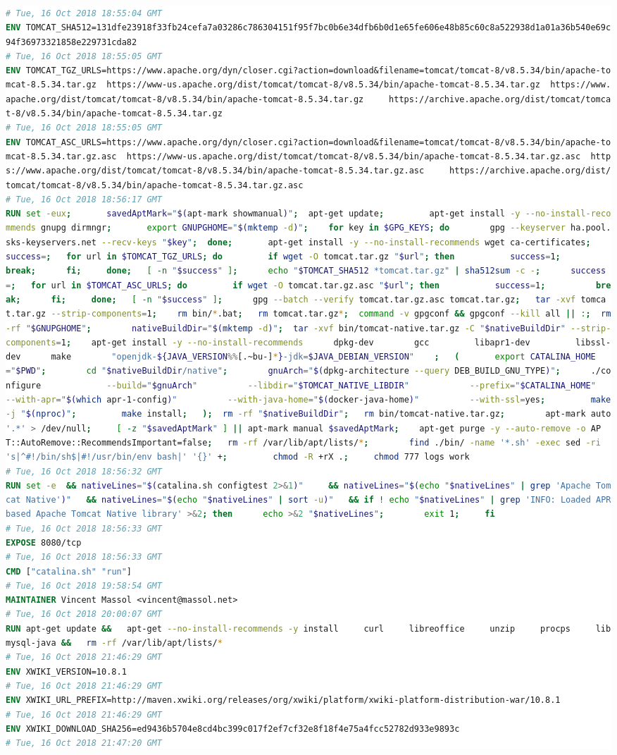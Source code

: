 ```dockerfile
# Tue, 16 Oct 2018 18:55:04 GMT
ENV TOMCAT_SHA512=131dfe23918f33fb24cefa7a03286c786304151f95f7bc0b6e34dfb6b0d1e65fe606e48b85c60c8a522938d1a01a36b540e69c94f36973321858e229731cda82
# Tue, 16 Oct 2018 18:55:05 GMT
ENV TOMCAT_TGZ_URLS=https://www.apache.org/dyn/closer.cgi?action=download&filename=tomcat/tomcat-8/v8.5.34/bin/apache-tomcat-8.5.34.tar.gz 	https://www-us.apache.org/dist/tomcat/tomcat-8/v8.5.34/bin/apache-tomcat-8.5.34.tar.gz 	https://www.apache.org/dist/tomcat/tomcat-8/v8.5.34/bin/apache-tomcat-8.5.34.tar.gz 	https://archive.apache.org/dist/tomcat/tomcat-8/v8.5.34/bin/apache-tomcat-8.5.34.tar.gz
# Tue, 16 Oct 2018 18:55:05 GMT
ENV TOMCAT_ASC_URLS=https://www.apache.org/dyn/closer.cgi?action=download&filename=tomcat/tomcat-8/v8.5.34/bin/apache-tomcat-8.5.34.tar.gz.asc 	https://www-us.apache.org/dist/tomcat/tomcat-8/v8.5.34/bin/apache-tomcat-8.5.34.tar.gz.asc 	https://www.apache.org/dist/tomcat/tomcat-8/v8.5.34/bin/apache-tomcat-8.5.34.tar.gz.asc 	https://archive.apache.org/dist/tomcat/tomcat-8/v8.5.34/bin/apache-tomcat-8.5.34.tar.gz.asc
# Tue, 16 Oct 2018 18:56:17 GMT
RUN set -eux; 		savedAptMark="$(apt-mark showmanual)"; 	apt-get update; 		apt-get install -y --no-install-recommends gnupg dirmngr; 		export GNUPGHOME="$(mktemp -d)"; 	for key in $GPG_KEYS; do 		gpg --keyserver ha.pool.sks-keyservers.net --recv-keys "$key"; 	done; 		apt-get install -y --no-install-recommends wget ca-certificates; 		success=; 	for url in $TOMCAT_TGZ_URLS; do 		if wget -O tomcat.tar.gz "$url"; then 			success=1; 			break; 		fi; 	done; 	[ -n "$success" ]; 		echo "$TOMCAT_SHA512 *tomcat.tar.gz" | sha512sum -c -; 		success=; 	for url in $TOMCAT_ASC_URLS; do 		if wget -O tomcat.tar.gz.asc "$url"; then 			success=1; 			break; 		fi; 	done; 	[ -n "$success" ]; 		gpg --batch --verify tomcat.tar.gz.asc tomcat.tar.gz; 	tar -xvf tomcat.tar.gz --strip-components=1; 	rm bin/*.bat; 	rm tomcat.tar.gz*; 	command -v gpgconf && gpgconf --kill all || :; 	rm -rf "$GNUPGHOME"; 		nativeBuildDir="$(mktemp -d)"; 	tar -xvf bin/tomcat-native.tar.gz -C "$nativeBuildDir" --strip-components=1; 	apt-get install -y --no-install-recommends 		dpkg-dev 		gcc 		libapr1-dev 		libssl-dev 		make 		"openjdk-${JAVA_VERSION%%[.~bu-]*}-jdk=$JAVA_DEBIAN_VERSION" 	; 	( 		export CATALINA_HOME="$PWD"; 		cd "$nativeBuildDir/native"; 		gnuArch="$(dpkg-architecture --query DEB_BUILD_GNU_TYPE)"; 		./configure 			--build="$gnuArch" 			--libdir="$TOMCAT_NATIVE_LIBDIR" 			--prefix="$CATALINA_HOME" 			--with-apr="$(which apr-1-config)" 			--with-java-home="$(docker-java-home)" 			--with-ssl=yes; 		make -j "$(nproc)"; 		make install; 	); 	rm -rf "$nativeBuildDir"; 	rm bin/tomcat-native.tar.gz; 		apt-mark auto '.*' > /dev/null; 	[ -z "$savedAptMark" ] || apt-mark manual $savedAptMark; 	apt-get purge -y --auto-remove -o APT::AutoRemove::RecommendsImportant=false; 	rm -rf /var/lib/apt/lists/*; 		find ./bin/ -name '*.sh' -exec sed -ri 's|^#!/bin/sh$|#!/usr/bin/env bash|' '{}' +; 		chmod -R +rX .; 	chmod 777 logs work
# Tue, 16 Oct 2018 18:56:32 GMT
RUN set -e 	&& nativeLines="$(catalina.sh configtest 2>&1)" 	&& nativeLines="$(echo "$nativeLines" | grep 'Apache Tomcat Native')" 	&& nativeLines="$(echo "$nativeLines" | sort -u)" 	&& if ! echo "$nativeLines" | grep 'INFO: Loaded APR based Apache Tomcat Native library' >&2; then 		echo >&2 "$nativeLines"; 		exit 1; 	fi
# Tue, 16 Oct 2018 18:56:33 GMT
EXPOSE 8080/tcp
# Tue, 16 Oct 2018 18:56:33 GMT
CMD ["catalina.sh" "run"]
# Tue, 16 Oct 2018 19:58:54 GMT
MAINTAINER Vincent Massol <vincent@massol.net>
# Tue, 16 Oct 2018 20:00:07 GMT
RUN apt-get update &&   apt-get --no-install-recommends -y install     curl     libreoffice     unzip     procps     libmysql-java &&   rm -rf /var/lib/apt/lists/*
# Tue, 16 Oct 2018 21:46:29 GMT
ENV XWIKI_VERSION=10.8.1
# Tue, 16 Oct 2018 21:46:29 GMT
ENV XWIKI_URL_PREFIX=http://maven.xwiki.org/releases/org/xwiki/platform/xwiki-platform-distribution-war/10.8.1
# Tue, 16 Oct 2018 21:46:29 GMT
ENV XWIKI_DOWNLOAD_SHA256=ed9436b5704e8cd4bc399c017f2ef7cf32e8f18f4e75a4fcc52782d933e9893c
# Tue, 16 Oct 2018 21:47:20 GMT
```